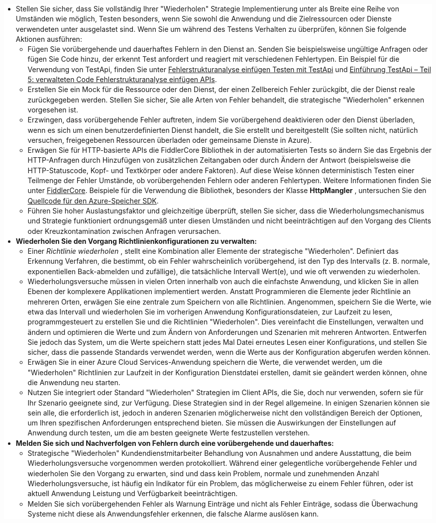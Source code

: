   * Stellen Sie sicher, dass Sie vollständig Ihrer "Wiederholen" Strategie Implementierung unter als Breite eine Reihe von Umständen wie möglich, Testen besonders, wenn Sie sowohl die Anwendung und die Zielressourcen oder Dienste verwendeten unter ausgelastet sind. Wenn Sie um während des Testens Verhalten zu überprüfen, können Sie folgende Aktionen ausführen:
      * Fügen Sie vorübergehende und dauerhaftes Fehlern in den Dienst an. Senden Sie beispielsweise ungültige Anfragen oder fügen Sie Code hinzu, der erkennt Test anfordert und reagiert mit verschiedenen Fehlertypen. Ein Beispiel für die Verwendung von TestApi, finden Sie unter [Fehlerstrukturanalyse einfügen Testen mit TestApi](http://msdn.microsoft.com/magazine/ff898404.aspx) und [Einführung TestApi – Teil 5: verwalteten Code Fehlerstrukturanalyse einfügen APIs](http://blogs.msdn.com/b/ivo_manolov/archive/2009/11/25/9928447.aspx).
      * Erstellen Sie ein Mock für die Ressource oder den Dienst, der einen Zellbereich Fehler zurückgibt, die der Dienst reale zurückgegeben werden. Stellen Sie sicher, Sie alle Arten von Fehler behandelt, die strategische "Wiederholen" erkennen vorgesehen ist.
      * Erzwingen, dass vorübergehende Fehler auftreten, indem Sie vorübergehend deaktivieren oder den Dienst überladen, wenn es sich um einen benutzerdefinierten Dienst handelt, die Sie erstellt und bereitgestellt (Sie sollten nicht, natürlich versuchen, freigegebenen Ressourcen überladen oder gemeinsame Dienste in Azure).
      * Erwägen Sie für HTTP-basierte APIs die FiddlerCore Bibliothek in der automatisierten Tests so ändern Sie das Ergebnis der HTTP-Anfragen durch Hinzufügen von zusätzlichen Zeitangaben oder durch Ändern der Antwort (beispielsweise die HTTP-Statuscode, Kopf- und Textkörper oder andere Faktoren). Auf diese Weise können deterministisch Testen einer Teilmenge der Fehler Umstände, ob vorübergehenden Fehlern oder anderen Fehlertypen. Weitere Informationen finden Sie unter [FiddlerCore](http://www.telerik.com/fiddler/fiddlercore). Beispiele für die Verwendung die Bibliothek, besonders der Klasse **HttpMangler** , untersuchen Sie den [Quellcode für den Azure-Speicher SDK](https://github.com/Azure/azure-storage-net/tree/master/Test).
      * Führen Sie hoher Auslastungsfaktor und gleichzeitige überprüft, stellen Sie sicher, dass die Wiederholungsmechanismus und Strategie funktioniert ordnungsgemäß unter diesen Umständen und nicht beeinträchtigen auf den Vorgang des Clients oder Kreuzkontamination zwischen Anfragen verursachen.
* **Wiederholen Sie den Vorgang Richtlinienkonfigurationen zu verwalten:**
  * Einer _Richtlinie wiederholen_ , stellt eine Kombination aller Elemente der strategische "Wiederholen". Definiert das Erkennung Verfahren, die bestimmt, ob ein Fehler wahrscheinlich vorübergehend, ist den Typ des Intervalls (z. B. normale, exponentiellen Back-abmelden und zufällige), die tatsächliche Intervall Wert(e), und wie oft verwenden zu wiederholen.
  * Wiederholungsversuche müssen in vielen Orten innerhalb von auch die einfachste Anwendung, und klicken Sie in allen Ebenen der komplexere Applikationen implementiert werden. Anstatt Programmieren die Elemente jeder Richtlinie an mehreren Orten, erwägen Sie eine zentrale zum Speichern von alle Richtlinien. Angenommen, speichern Sie die Werte, wie etwa das Intervall und wiederholen Sie im vorherigen Anwendung Konfigurationsdateien, zur Laufzeit zu lesen, programmgesteuert zu erstellen Sie und die Richtlinien "Wiederholen". Dies vereinfacht die Einstellungen, verwalten und ändern und optimieren die Werte und zum Ändern von Anforderungen und Szenarien mit mehreren Antworten. Entwerfen Sie jedoch das System, um die Werte speichern statt jedes Mal Datei erneutes Lesen einer Konfigurations, und stellen Sie sicher, dass die passende Standards verwendet werden, wenn die Werte aus der Konfiguration abgerufen werden können.
  * Erwägen Sie in einer Azure Cloud Services-Anwendung speichern die Werte, die verwendet werden, um die "Wiederholen" Richtlinien zur Laufzeit in der Konfiguration Dienstdatei erstellen, damit sie geändert werden können, ohne die Anwendung neu starten.
  * Nutzen Sie integriert oder Standard "Wiederholen" Strategien im Client APIs, die Sie, doch nur verwenden, sofern sie für Ihr Szenario geeignete sind, zur Verfügung. Diese Strategien sind in der Regel allgemeine. In einigen Szenarien können sie sein alle, die erforderlich ist, jedoch in anderen Szenarien möglicherweise nicht den vollständigen Bereich der Optionen, um Ihren spezifischen Anforderungen entsprechend bieten. Sie müssen die Auswirkungen der Einstellungen auf Anwendung durch testen, um die am besten geeignete Werte festzustellen verstehen.
* **Melden Sie sich und Nachverfolgen von Fehlern durch eine vorübergehende und dauerhaftes:**
  * Strategische "Wiederholen" Kundendienstmitarbeiter Behandlung von Ausnahmen und andere Ausstattung, die beim Wiederholungsversuche vorgenommen werden protokolliert. Während einer gelegentliche vorübergehende Fehler und wiederholen Sie den Vorgang zu erwarten, sind und dass kein Problem, normale und zunehmenden Anzahl Wiederholungsversuche, ist häufig ein Indikator für ein Problem, das möglicherweise zu einem Fehler führen, oder ist aktuell Anwendung Leistung und Verfügbarkeit beeinträchtigen.
  * Melden Sie sich vorübergehenden Fehler als Warnung Einträge und nicht als Fehler Einträge, sodass die Überwachung Systeme nicht diese als Anwendungsfehler erkennen, die falsche Alarme auslösen kann.